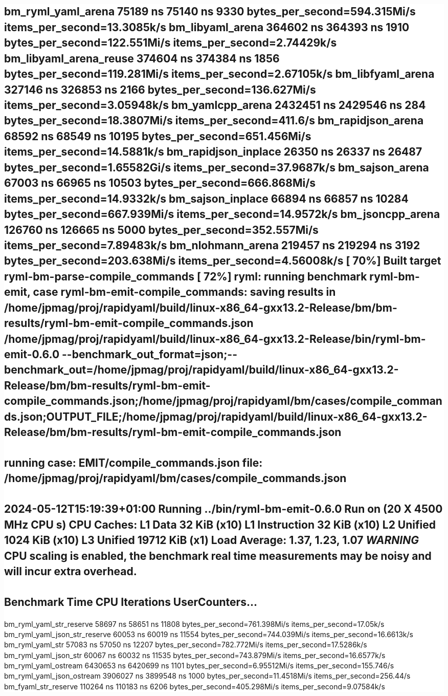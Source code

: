 bm_ryml_yaml_arena                               75189 ns        75140 ns         9330 bytes_per_second=594.315Mi/s items_per_second=13.3085k/s
bm_libyaml_arena                                364602 ns       364393 ns         1910 bytes_per_second=122.551Mi/s items_per_second=2.74429k/s
bm_libyaml_arena_reuse                          374604 ns       374384 ns         1856 bytes_per_second=119.281Mi/s items_per_second=2.67105k/s
bm_libfyaml_arena                               327146 ns       326853 ns         2166 bytes_per_second=136.627Mi/s items_per_second=3.05948k/s
bm_yamlcpp_arena                               2432451 ns      2429546 ns          284 bytes_per_second=18.3807Mi/s items_per_second=411.6/s
bm_rapidjson_arena                               68592 ns        68549 ns        10195 bytes_per_second=651.456Mi/s items_per_second=14.5881k/s
bm_rapidjson_inplace                             26350 ns        26337 ns        26487 bytes_per_second=1.65582Gi/s items_per_second=37.9687k/s
bm_sajson_arena                                  67003 ns        66965 ns        10503 bytes_per_second=666.868Mi/s items_per_second=14.9332k/s
bm_sajson_inplace                                66894 ns        66857 ns        10284 bytes_per_second=667.939Mi/s items_per_second=14.9572k/s
bm_jsoncpp_arena                                126760 ns       126665 ns         5000 bytes_per_second=352.557Mi/s items_per_second=7.89483k/s
bm_nlohmann_arena                               219457 ns       219294 ns         3192 bytes_per_second=203.638Mi/s items_per_second=4.56008k/s
[ 70%] Built target ryml-bm-parse-compile_commands
[ 72%] ryml: running benchmark ryml-bm-emit, case ryml-bm-emit-compile_commands: saving results in /home/jpmag/proj/rapidyaml/build/linux-x86_64-gxx13.2-Release/bm/bm-results/ryml-bm-emit-compile_commands.json
/home/jpmag/proj/rapidyaml/build/linux-x86_64-gxx13.2-Release/bin/ryml-bm-emit-0.6.0 --benchmark_out_format=json;--benchmark_out=/home/jpmag/proj/rapidyaml/build/linux-x86_64-gxx13.2-Release/bm/bm-results/ryml-bm-emit-compile_commands.json;/home/jpmag/proj/rapidyaml/bm/cases/compile_commands.json;OUTPUT_FILE;/home/jpmag/proj/rapidyaml/build/linux-x86_64-gxx13.2-Release/bm/bm-results/ryml-bm-emit-compile_commands.json
-----------------------------------
running case: EMIT/compile_commands.json
file: /home/jpmag/proj/rapidyaml/bm/cases/compile_commands.json
-----------------------------------
2024-05-12T15:19:39+01:00
Running ../bin/ryml-bm-emit-0.6.0
Run on (20 X 4500 MHz CPU s)
CPU Caches:
  L1 Data 32 KiB (x10)
  L1 Instruction 32 KiB (x10)
  L2 Unified 1024 KiB (x10)
  L3 Unified 19712 KiB (x1)
Load Average: 1.37, 1.23, 1.07
***WARNING*** CPU scaling is enabled, the benchmark real time measurements may be noisy and will incur extra overhead.
----------------------------------------------------------------------------------------
Benchmark                              Time             CPU   Iterations UserCounters...
----------------------------------------------------------------------------------------
bm_ryml_yaml_str_reserve           58697 ns        58651 ns        11808 bytes_per_second=761.398Mi/s items_per_second=17.05k/s
bm_ryml_yaml_json_str_reserve      60053 ns        60019 ns        11554 bytes_per_second=744.039Mi/s items_per_second=16.6613k/s
bm_ryml_yaml_str                   57083 ns        57050 ns        12207 bytes_per_second=782.772Mi/s items_per_second=17.5286k/s
bm_ryml_yaml_json_str              60067 ns        60032 ns        11535 bytes_per_second=743.879Mi/s items_per_second=16.6577k/s
bm_ryml_yaml_ostream             6430653 ns      6420699 ns         1101 bytes_per_second=6.95512Mi/s items_per_second=155.746/s
bm_ryml_yaml_json_ostream        3906027 ns      3899548 ns         1000 bytes_per_second=11.4518Mi/s items_per_second=256.44/s
bm_fyaml_str_reserve              110264 ns       110183 ns         6206 bytes_per_second=405.298Mi/s items_per_second=9.07584k/s